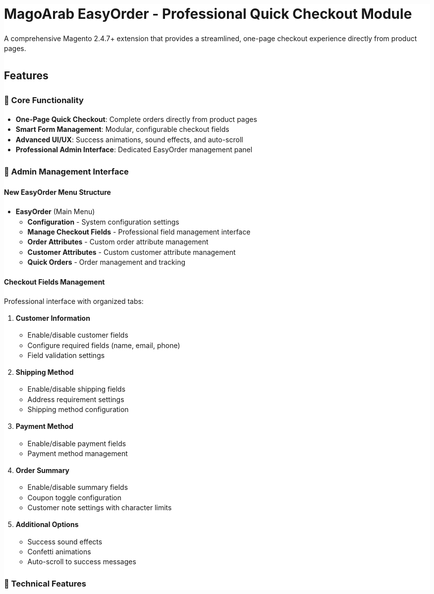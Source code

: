 # MagoArab EasyOrder - Professional Quick Checkout Module

A comprehensive Magento 2.4.7+ extension that provides a streamlined, one-page checkout experience directly from product pages.

## Features

### 🚀 Core Functionality
- **One-Page Quick Checkout**: Complete orders directly from product pages
- **Smart Form Management**: Modular, configurable checkout fields
- **Advanced UI/UX**: Success animations, sound effects, and auto-scroll
- **Professional Admin Interface**: Dedicated EasyOrder management panel

### 🎯 Admin Management Interface

#### New EasyOrder Menu Structure
- **EasyOrder** (Main Menu)
  - **Configuration** - System configuration settings
  - **Manage Checkout Fields** - Professional field management interface
  - **Order Attributes** - Custom order attribute management
  - **Customer Attributes** - Custom customer attribute management
  - **Quick Orders** - Order management and tracking

#### Checkout Fields Management
Professional interface with organized tabs:

1. **Customer Information**
   - Enable/disable customer fields
   - Configure required fields (name, email, phone)
   - Field validation settings

2. **Shipping Method**
   - Enable/disable shipping fields
   - Address requirement settings
   - Shipping method configuration

3. **Payment Method**
   - Enable/disable payment fields
   - Payment method management

4. **Order Summary**
   - Enable/disable summary fields
   - Coupon toggle configuration
   - Customer note settings with character limits

5. **Additional Options**
   - Success sound effects
   - Confetti animations
   - Auto-scroll to success messages

### 🔧 Technical Features
